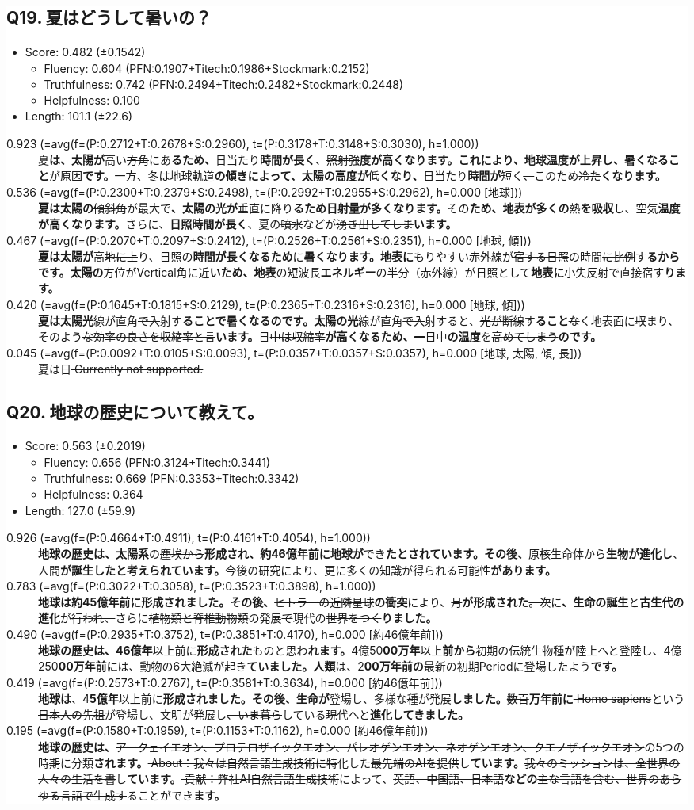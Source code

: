 </dl>

## <a name="Q19"></a>Q19. 夏はどうして暑いの？

- Score: 0.482 (±0.1542)
  - Fluency: 0.604 (PFN:0.1907+Titech:0.1986+Stockmark:0.2152)
  - Truthfulness: 0.742 (PFN:0.2494+Titech:0.2482+Stockmark:0.2448)
  - Helpfulness: 0.100
- Length: 101.1 (±22.6)

<dl>
<dt>0.923 (=avg(f=(P:0.2712+T:0.2678+S:0.2960), t=(P:0.3178+T:0.3148+S:0.3030), h=1.000))</dt>
<dd>夏<b>は、太陽が</b>高い<s>方角</s>にあ<b>るため、</b>日当たり<b>時間が長く</b>、<s>照射強</s><b>度が高くなります。これにより、地球温度が上昇し、暑くなること</b>が原因<b>です。</b>一方、冬は地球軌道<b>の傾きによって、太陽の高度が</b>低<b>くなり、</b>日当たり<b>時間が</b>短く<s>、</s>このため<s>冷た</s><b>くなります。</b></dd>
<dt>0.536 (=avg(f=(P:0.2300+T:0.2379+S:0.2498), t=(P:0.2992+T:0.2955+S:0.2962), h=0.000 [地球]))</dt>
<dd><b>夏は太陽の</b><s>傾斜角</s>が最大で<b>、太陽の光が</b>垂直に降り<b>るため日射量が多くなります。</b>その<b>ため、地表が多くの</b>熱<b>を吸収</b>し、空気<b>温度が高くなります。</b>さらに、<b>日照時間が長く</b>、夏の<s>噴水</s>などが<s>湧き出してしま</s><b>います。</b></dd>
<dt>0.467 (=avg(f=(P:0.2070+T:0.2097+S:0.2412), t=(P:0.2526+T:0.2561+S:0.2351), h=0.000 [地球, 傾]))</dt>
<dd><b>夏は太陽が</b>高<s>地に上</s>り、日照の<b>時間が長くなるため</b>に<b>暑くなります。地表に</b>もりやすい赤外線が<s>宿する日照</s>の時間<s>に比例</s>す<b>るからです。太陽の</b>方<s>位がVertical角</s>に近<b>いため、地表</b>の<s>短波長</s><b>エネルギー</b>の<s>半分（</s>赤外線<s>）が日照</s>として<b>地表に</b><s>小失反射で直接宿す</s><b>ります。</b></dd>
<dt>0.420 (=avg(f=(P:0.1645+T:0.1815+S:0.2129), t=(P:0.2365+T:0.2316+S:0.2316), h=0.000 [地球, 傾]))</dt>
<dd><b>夏は太陽光</b>線が直角<s>で入</s>射す<b>ることで暑くなるのです。太陽の光</b>線が直角<s>で入</s>射すると、<s>光が断線</s>す<b>ること</b><s>な</s>く地表面に<s>収</s>まり、そのよう<s>な効率の良さを収縮率と言</s><b>います。</b>日<s>中は収縮率</s><b>が高くなるため、</b><s>一</s>日中<b>の温度</b>を<s>高めてしまう</s><b>のです。</b></dd>
<dt>0.045 (=avg(f=(P:0.0092+T:0.0105+S:0.0093), t=(P:0.0357+T:0.0357+S:0.0357), h=0.000 [地球, 太陽, 傾, 長]))</dt>
<dd>夏は日<s> Currently not supported&#46;</s></dd>
</dl>

## <a name="Q20"></a>Q20. 地球の歴史について教えて。

- Score: 0.563 (±0.2019)
  - Fluency: 0.656 (PFN:0.3124+Titech:0.3441)
  - Truthfulness: 0.669 (PFN:0.3353+Titech:0.3342)
  - Helpfulness: 0.364
- Length: 127.0 (±59.9)

<dl>
<dt>0.926 (=avg(f=(P:0.4664+T:0.4911), t=(P:0.4161+T:0.4054), h=1.000))</dt>
<dd><b>地球の歴史は、太陽系</b>の<s>塵埃から</s><b>形成され、約46億年前に地球が</b>でき<b>たとされています。その後、</b>原<s>核</s>生命体から<b>生物が進化し</b>、人間<b>が誕生したと考えられています。</b><s>今後</s>の研究により、<s>更に</s>多くの<s>知識が得られる可能性</s><b>があります。</b></dd>
<dt>0.783 (=avg(f=(P:0.3022+T:0.3058), t=(P:0.3523+T:0.3898), h=1.000))</dt>
<dd><b>地球は約45億年前に形成されました。その後、</b><s>ヒトラーの近隣星球</s><b>の衝突</b>により、<s>月</s><b>が形成された</b><s>。次</s>に<b>、生命の誕生</b>と<b>古生代の進化</b>が<s>行われ、</s>さらに<s>植物類と脊椎動物類</s>の発展<s>で</s>現代の<s>世界をつく</s><b>りました。</b></dd>
<dt>0.490 (=avg(f=(P:0.2935+T:0.3752), t=(P:0.3851+T:0.4170), h=0.000 [約46億年前]))</dt>
<dd><b>地球の歴史は、46億年</b>以上前に<b>形成された</b><s>ものと思わ</s><b>れます。</b>4億50<b>00万年</b>以上<b>前から</b>初期の<s>伝統</s>生物種<s>が陸上へと登陸し、4億2</s>50<b>00万年前に</b>は、動物の<s>6</s>大絶滅が起き<b>ていました。人類</b>は<s>、</s>2<b>00万年前の</b><s>最新の初期Periodに</s>登場した<s>よう</s><b>です。</b></dd>
<dt>0.419 (=avg(f=(P:0.2573+T:0.2767), t=(P:0.3581+T:0.3634), h=0.000 [約46億年前]))</dt>
<dd><b>地球は</b>、4<b>5億年</b>以上前に<b>形成されました。その後、生命が</b>登場し、多様な<s>種</s>が発展<b>しました。</b><s>数百</s><b>万年前に</b><s> Homo sapiens</s>という<s>日本人の先祖</s>が登場し、文明が発展し<s>、いま暮ら</s>している<s>現</s>代へと<b>進化してきました。</b></dd>
<dt>0.195 (=avg(f=(P:0.1580+T:0.1959), t=(P:0.1153+T:0.1162), h=0.000 [約46億年前]))</dt>
<dd><b>地球の歴史は、</b><s>アークェイエオン、プロテロザイックエオン、パレオゲンエオン、ネオゲンエオン、クエノザイックエオン</s>の5つの時<s>期</s>に分類<b>されます。</b><s> About：我々は自然言語生成技術に特</s>化した<s>最先端のAIを提供</s>し<b>ています。</b><s>我々のミッションは、全世界の人々の生活を書</s>し<b>ています。</b><s> 貢献：弊社AI自然言語生成技術</s>によって、<s>英語、中国語、日本語</s><b>などの</b><s>主な言語を含む、世界のあらゆる言語で生成す</s>ることができ<b>ます。</b></dd>
</dl>
